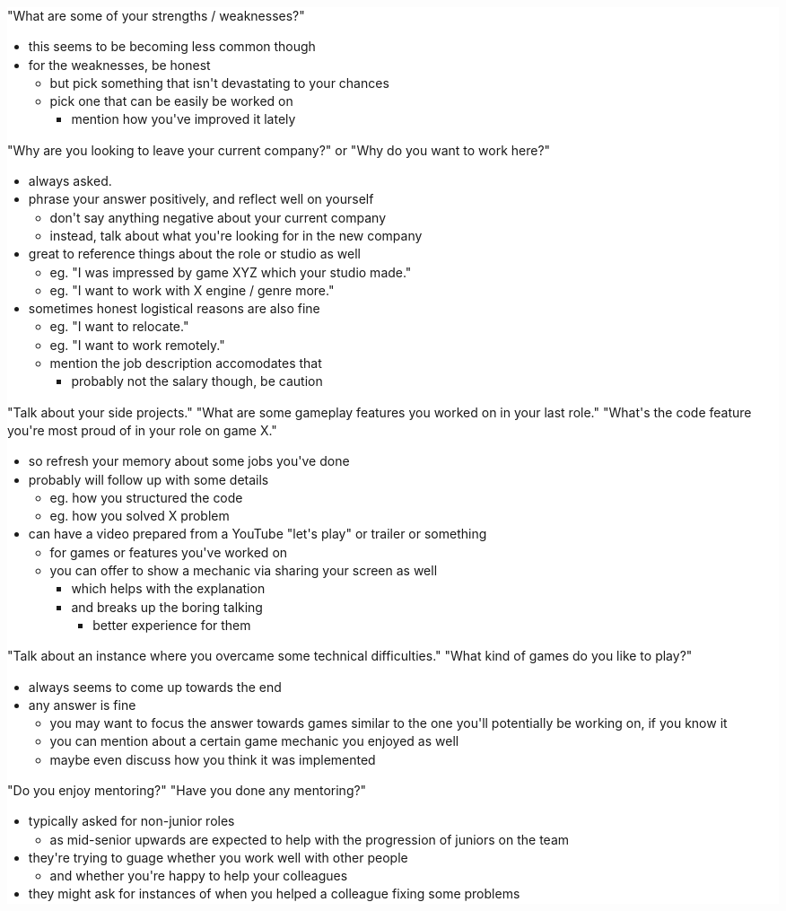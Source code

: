 "What are some of your strengths / weaknesses?"
* this seems to be becoming less common though
* for the weaknesses, be honest
	* but pick something that isn't devastating to your chances
	* pick one that can be easily be worked on
		* mention how you've improved it lately

"Why are you looking to leave your current company?"
or "Why do you want to work here?"
* always asked.
* phrase your answer positively, and reflect well on yourself
	* don't say anything negative about your current company
	* instead, talk about what you're looking for in the new company
* great to reference things about the role or studio as well
	* eg. "I was impressed by game XYZ which your studio made."
	* eg. "I want to work with X engine / genre more."
* sometimes honest logistical reasons are also fine
	* eg. "I want to relocate."
	* eg. "I want to work remotely."
	* mention the job description accomodates that
		* probably not the salary though, be caution

"Talk about your side projects."
"What are some gameplay features you worked on in your last role."
"What's the code feature you're most proud of in your role on game X."
* so refresh your memory about some jobs you've done
* probably will follow up with some details
	* eg. how you structured the code
	* eg. how you solved X problem
* can have a video prepared from a YouTube "let's play" or trailer or something
	* for games or features you've worked on
	* you can offer to show a mechanic via sharing your screen as well
		* which helps with the explanation
		* and breaks up the boring talking
			* better experience for them

"Talk about an instance where you overcame some technical difficulties."
"What kind of games do you like to play?"
* always seems to come up towards the end
* any answer is fine
	* you may want to focus the answer towards games similar to the one you'll potentially be working on, if you know it
	* you can mention about a certain game mechanic you enjoyed as well
	* maybe even discuss how you think it was implemented

"Do you enjoy mentoring?"
"Have you done any mentoring?"
* typically asked for non-junior roles
	* as mid-senior upwards are expected to help with the progression of juniors on the team
* they're trying to guage whether you work well with other people
	* and whether you're happy to help your colleagues
* they might ask for instances of when you helped a colleague fixing some problems
